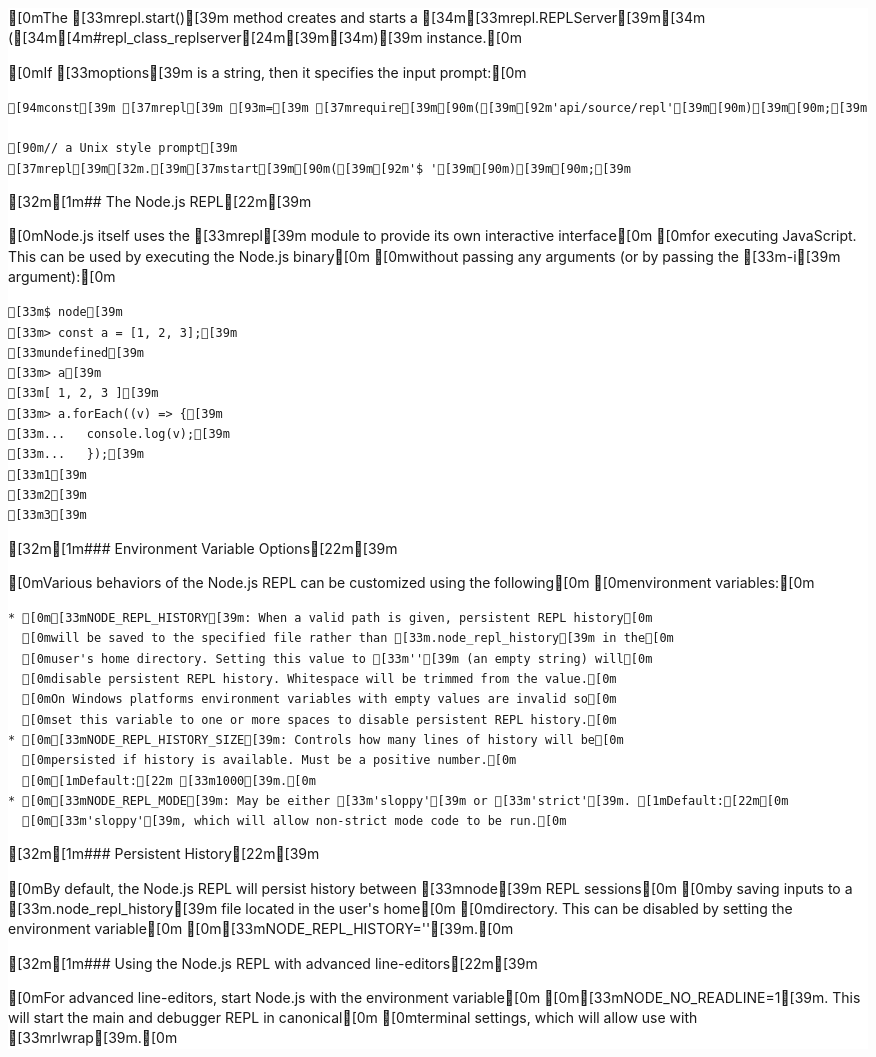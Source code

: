 [0mThe [33mrepl.start()[39m method creates and starts a [34m[33mrepl.REPLServer[39m[34m ([34m[4m#repl_class_replserver[24m[39m[34m)[39m instance.[0m

[0mIf [33moptions[39m is a string, then it specifies the input prompt:[0m

    [94mconst[39m [37mrepl[39m [93m=[39m [37mrequire[39m[90m([39m[92m'api/source/repl'[39m[90m)[39m[90m;[39m
    
    [90m// a Unix style prompt[39m
    [37mrepl[39m[32m.[39m[37mstart[39m[90m([39m[92m'$ '[39m[90m)[39m[90m;[39m

[32m[1m## The Node.js REPL[22m[39m

[0mNode.js itself uses the [33mrepl[39m module to provide its own interactive interface[0m
[0mfor executing JavaScript. This can be used by executing the Node.js binary[0m
[0mwithout passing any arguments (or by passing the [33m-i[39m argument):[0m

    [33m$ node[39m
    [33m> const a = [1, 2, 3];[39m
    [33mundefined[39m
    [33m> a[39m
    [33m[ 1, 2, 3 ][39m
    [33m> a.forEach((v) => {[39m
    [33m...   console.log(v);[39m
    [33m...   });[39m
    [33m1[39m
    [33m2[39m
    [33m3[39m

[32m[1m### Environment Variable Options[22m[39m

[0mVarious behaviors of the Node.js REPL can be customized using the following[0m
[0menvironment variables:[0m

    * [0m[33mNODE_REPL_HISTORY[39m: When a valid path is given, persistent REPL history[0m
      [0mwill be saved to the specified file rather than [33m.node_repl_history[39m in the[0m
      [0muser's home directory. Setting this value to [33m''[39m (an empty string) will[0m
      [0mdisable persistent REPL history. Whitespace will be trimmed from the value.[0m
      [0mOn Windows platforms environment variables with empty values are invalid so[0m
      [0mset this variable to one or more spaces to disable persistent REPL history.[0m
    * [0m[33mNODE_REPL_HISTORY_SIZE[39m: Controls how many lines of history will be[0m
      [0mpersisted if history is available. Must be a positive number.[0m
      [0m[1mDefault:[22m [33m1000[39m.[0m
    * [0m[33mNODE_REPL_MODE[39m: May be either [33m'sloppy'[39m or [33m'strict'[39m. [1mDefault:[22m[0m
      [0m[33m'sloppy'[39m, which will allow non-strict mode code to be run.[0m

[32m[1m### Persistent History[22m[39m

[0mBy default, the Node.js REPL will persist history between [33mnode[39m REPL sessions[0m
[0mby saving inputs to a [33m.node_repl_history[39m file located in the user's home[0m
[0mdirectory. This can be disabled by setting the environment variable[0m
[0m[33mNODE_REPL_HISTORY=''[39m.[0m

[32m[1m### Using the Node.js REPL with advanced line-editors[22m[39m

[0mFor advanced line-editors, start Node.js with the environment variable[0m
[0m[33mNODE_NO_READLINE=1[39m. This will start the main and debugger REPL in canonical[0m
[0mterminal settings, which will allow use with [33mrlwrap[39m.[0m
